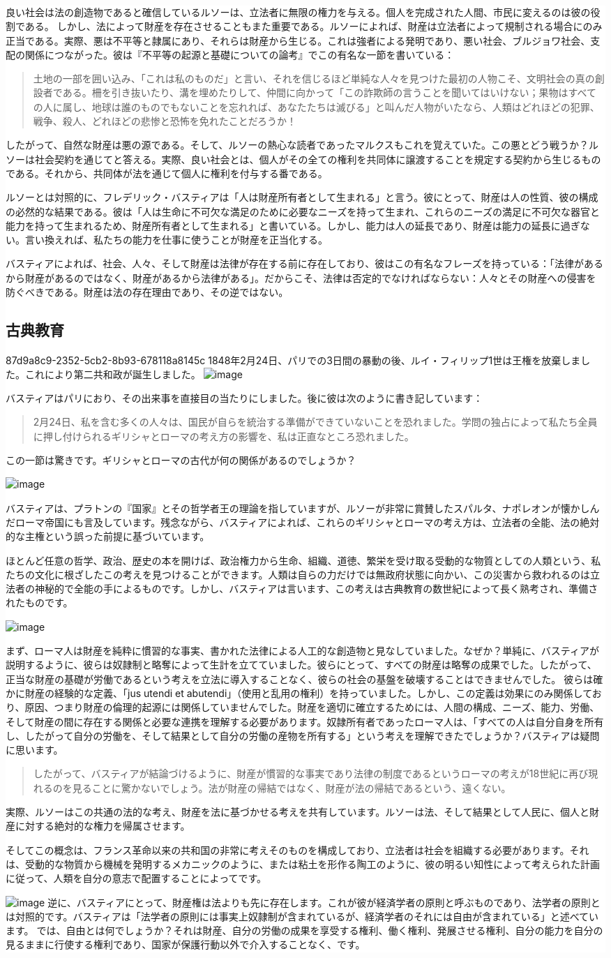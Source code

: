 良い社会は法の創造物であると確信しているルソーは、立法者に無限の権力を与える。個人を完成された人間、市民に変えるのは彼の役割である。
しかし、法によって財産を存在させることもまた重要である。ルソーによれば、財産は立法者によって規制される場合にのみ正当である。実際、悪は不平等と隷属にあり、それらは財産から生じる。これは強者による発明であり、悪い社会、ブルジョワ社会、支配の関係につながった。彼は『不平等の起源と基礎についての論考』でこの有名な一節を書いている：

> 土地の一部を囲い込み、「これは私のものだ」と言い、それを信じるほど単純な人々を見つけた最初の人物こそ、文明社会の真の創設者である。柵を引き抜いたり、溝を埋めたりして、仲間に向かって「この詐欺師の言うことを聞いてはいけない；果物はすべての人に属し、地球は誰のものでもないことを忘れれば、あなたたちは滅びる」と叫んだ人物がいたなら、人類はどれほどの犯罪、戦争、殺人、どれほどの悲惨と恐怖を免れたことだろうか！

したがって、自然な財産は悪の源である。そして、ルソーの熱心な読者であったマルクスもこれを覚えていた。この悪とどう戦うか？ルソーは社会契約を通じてと答える。実際、良い社会とは、個人がその全ての権利を共同体に譲渡することを規定する契約から生じるものである。それから、共同体が法を通じて個人に権利を付与する番である。

ルソーとは対照的に、フレデリック・バスティアは「人は財産所有者として生まれる」と言う。彼にとって、財産は人の性質、彼の構成の必然的な結果である。彼は「人は生命に不可欠な満足のために必要なニーズを持って生まれ、これらのニーズの満足に不可欠な器官と能力を持って生まれるため、財産所有者として生まれる」と書いている。しかし、能力は人の延長であり、財産は能力の延長に過ぎない。言い換えれば、私たちの能力を仕事に使うことが財産を正当化する。

バスティアによれば、社会、人々、そして財産は法律が存在する前に存在しており、彼はこの有名なフレーズを持っている：「法律があるから財産があるのではなく、財産があるから法律がある」。だからこそ、法律は否定的でなければならない：人々とその財産への侵害を防ぐべきである。財産は法の存在理由であり、その逆ではない。

## 古典教育

<chapterId>87d9a8c9-2352-5cb2-8b93-678118a8145c</chapterId>
1848年2月24日、パリでの3日間の暴動の後、ルイ・フィリップ1世は王権を放棄しました。これにより第二共和政が誕生しました。
![image](assets/image/06/IMG20.webp)

バスティアはパリにおり、その出来事を直接目の当たりにしました。後に彼は次のように書き記しています：

> 2月24日、私を含む多くの人々は、国民が自らを統治する準備ができていないことを恐れました。学問の独占によって私たち全員に押し付けられるギリシャとローマの考え方の影響を、私は正直なところ恐れました。

この一節は驚きです。ギリシャとローマの古代が何の関係があるのでしょうか？

![image](assets/image/06/IMG02.webp)

バスティアは、プラトンの『国家』とその哲学者王の理論を指していますが、ルソーが非常に賞賛したスパルタ、ナポレオンが懐かしんだローマ帝国にも言及しています。残念ながら、バスティアによれば、これらのギリシャとローマの考え方は、立法者の全能、法の絶対的な主権という誤った前提に基づいています。

ほとんど任意の哲学、政治、歴史の本を開けば、政治権力から生命、組織、道徳、繁栄を受け取る受動的な物質としての人類という、私たちの文化に根ざしたこの考えを見つけることができます。人類は自らの力だけでは無政府状態に向かい、この災害から救われるのは立法者の神秘的で全能の手によるものです。しかし、バスティアは言います、この考えは古典教育の数世紀によって長く熟考され、準備されたものです。

![image](assets/image/06/IMG13.webp)

まず、ローマ人は財産を純粋に慣習的な事実、書かれた法律による人工的な創造物と見なしていました。なぜか？単純に、バスティアが説明するように、彼らは奴隷制と略奪によって生計を立てていました。彼らにとって、すべての財産は略奪の成果でした。したがって、正当な財産の基礎が労働であるという考えを立法に導入することなく、彼らの社会の基盤を破壊することはできませんでした。
彼らは確かに財産の経験的な定義、「jus utendi et abutendi」（使用と乱用の権利）を持っていました。しかし、この定義は効果にのみ関係しており、原因、つまり財産の倫理的起源には関係していませんでした。財産を適切に確立するためには、人間の構成、ニーズ、能力、労働、そして財産の間に存在する関係と必要な連携を理解する必要があります。奴隷所有者であったローマ人は、「すべての人は自分自身を所有し、したがって自分の労働を、そして結果として自分の労働の産物を所有する」という考えを理解できたでしょうか？バスティアは疑問に思います。

> したがって、バスティアが結論づけるように、財産が慣習的な事実であり法律の制度であるというローマの考えが18世紀に再び現れるのを見ることに驚かないでしょう。法が財産の帰結ではなく、財産が法の帰結であるという、遠くない。

実際、ルソーはこの共通の法的な考え、財産を法に基づかせる考えを共有しています。ルソーは法、そして結果として人民に、個人と財産に対する絶対的な権力を帰属させます。

そしてこの概念は、フランス革命以来の共和国の非常に考えそのものを構成しており、立法者は社会を組織する必要があります。それは、受動的な物質から機械を発明するメカニックのように、または粘土を形作る陶工のように、彼の明るい知性によって考えられた計画に従って、人類を自分の意志で配置することによってです。

![image](assets/image/06/IMG23.webp)
逆に、バスティアにとって、財産権は法よりも先に存在します。これが彼が経済学者の原則と呼ぶものであり、法学者の原則とは対照的です。バスティアは「法学者の原則には事実上奴隷制が含まれているが、経済学者のそれには自由が含まれている」と述べています。
では、自由とは何でしょうか？それは財産、自分の労働の成果を享受する権利、働く権利、発展させる権利、自分の能力を自分の見るままに行使する権利であり、国家が保護行動以外で介入することなく、です。
